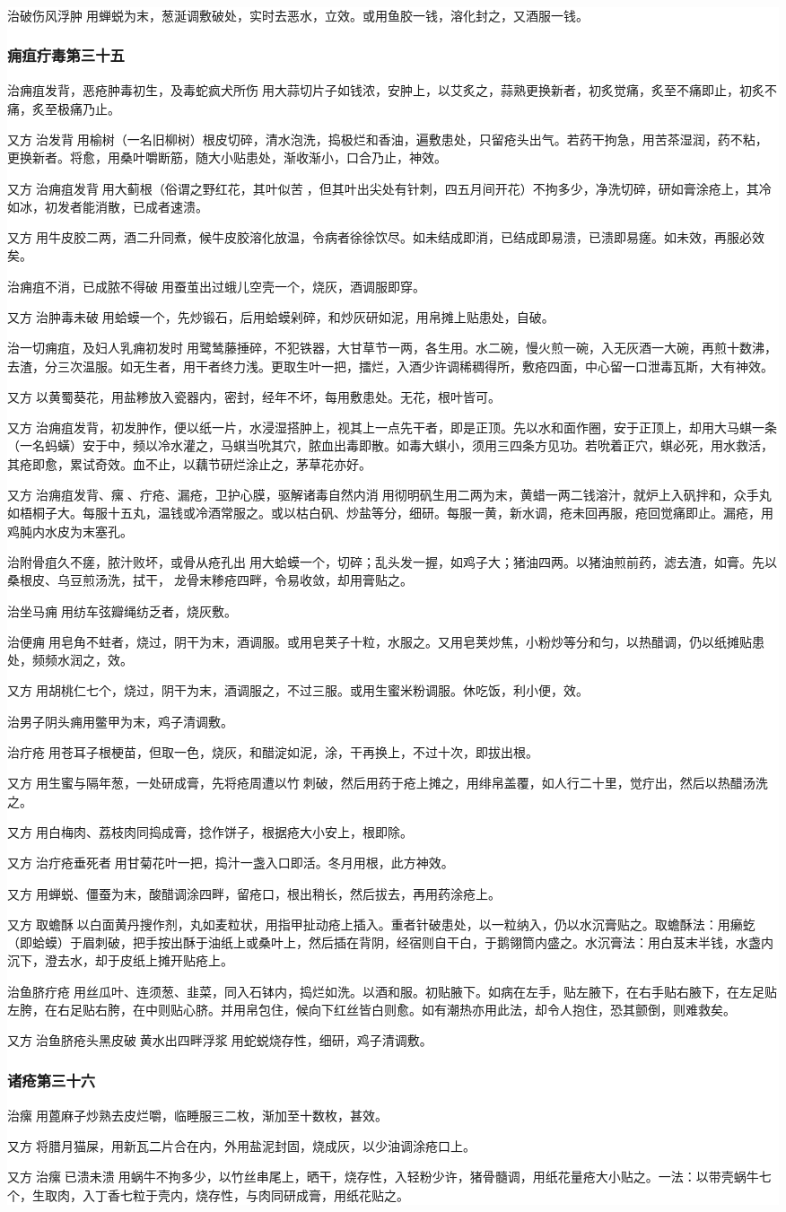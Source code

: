 治破伤风浮肿 用蝉蜕为末，葱涎调敷破处，实时去恶水，立效。或用鱼胶一钱，溶化封之，又酒服一钱。  

### 痈疽疔毒第三十五  

治痈疽发背，恶疮肿毒初生，及毒蛇疯犬所伤 用大蒜切片子如钱浓，安肿上，以艾炙之，蒜熟更换新者，初炙觉痛，炙至不痛即止，初炙不痛，炙至极痛乃止。  

又方 治发背 用榆树（一名旧柳树）根皮切碎，清水泡洗，捣极烂和香油，遍敷患处，只留疮头出气。若药干拘急，用苦茶湿润，药不粘，更换新者。将愈，用桑叶嚼断筋，随大小贴患处，渐收渐小，口合乃止，神效。  

又方 治痈疽发背 用大蓟根（俗谓之野红花，其叶似苦 ，但其叶出尖处有针刺，四五月间开花）不拘多少，净洗切碎，研如膏涂疮上，其冷如冰，初发者能消散，已成者速溃。  

又方 用牛皮胶二两，酒二升同煮，候牛皮胶溶化放温，令病者徐徐饮尽。如未结成即消，已结成即易溃，已溃即易瘥。如未效，再服必效矣。  

治痈疽不消，已成脓不得破 用蚕茧出过蛾儿空壳一个，烧灰，酒调服即穿。  

又方 治肿毒未破 用蛤蟆一个，先炒锻石，后用蛤蟆剁碎，和炒灰研如泥，用帛摊上贴患处，自破。  

治一切痈疽，及妇人乳痈初发时 用鹭鸶藤捶碎，不犯铁器，大甘草节一两，各生用。水二碗，慢火煎一碗，入无灰酒一大碗，再煎十数沸，去渣，分三次温服。如无生者，用干者终力浅。更取生叶一把，擂烂，入酒少许调稀稠得所，敷疮四面，中心留一口泄毒瓦斯，大有神效。  

又方 以黄蜀葵花，用盐糁放入瓷器内，密封，经年不坏，每用敷患处。无花，根叶皆可。  

又方 治痈疽发背，初发肿作，便以纸一片，水浸湿搭肿上，视其上一点先干者，即是正顶。先以水和面作圈，安于正顶上，却用大马蜞一条（一名蚂蟥）安于中，频以冷水灌之，马蜞当吮其穴，脓血出毒即散。如毒大蜞小，须用三四条方见功。若吮着正穴，蜞必死，用水救活，其疮即愈，累试奇效。血不止，以藕节研烂涂止之，茅草花亦好。  

又方 治痈疽发背、瘰 、疔疮、漏疮，卫护心膜，驱解诸毒自然内消 用彻明矾生用二两为末，黄蜡一两二钱溶汁，就炉上入矾拌和，众手丸如梧桐子大。每服十五丸，温钱或冷酒常服之。或以枯白矾、炒盐等分，细研。每服一黄，新水调，疮未回再服，疮回觉痛即止。漏疮，用鸡肫内水皮为末塞孔。  

治附骨疽久不瘥，脓汁败坏，或骨从疮孔出 用大蛤蟆一个，切碎；乱头发一握，如鸡子大；猪油四两。以猪油煎前药，滤去渣，如膏。先以桑根皮、乌豆煎汤洗，拭干， 龙骨末糁疮四畔，令易收敛，却用膏贴之。  

治坐马痈 用纺车弦瓣绳纺乏者，烧灰敷。  

治便痈 用皂角不蛀者，烧过，阴干为末，酒调服。或用皂荚子十粒，水服之。又用皂荚炒焦，小粉炒等分和匀，以热醋调，仍以纸摊贴患处，频频水润之，效。  

又方 用胡桃仁七个，烧过，阴干为末，酒调服之，不过三服。或用生蜜米粉调服。休吃饭，利小便，效。  

治男子阴头痈用鳖甲为末，鸡子清调敷。  

治疔疮 用苍耳子根梗苗，但取一色，烧灰，和醋淀如泥，涂，干再换上，不过十次，即拔出根。  

又方 用生蜜与隔年葱，一处研成膏，先将疮周遭以竹 刺破，然后用药于疮上摊之，用绯帛盖覆，如人行二十里，觉疔出，然后以热醋汤洗之。  

又方 用白梅肉、荔枝肉同捣成膏，捻作饼子，根据疮大小安上，根即除。  

又方 治疔疮垂死者 用甘菊花叶一把，捣汁一盏入口即活。冬月用根，此方神效。  

又方 用蝉蜕、僵蚕为末，酸醋调涂四畔，留疮口，根出稍长，然后拔去，再用药涂疮上。  

又方 取蟾酥 以白面黄丹搜作剂，丸如麦粒状，用指甲扯动疮上插入。重者针破患处，以一粒纳入，仍以水沉膏贴之。取蟾酥法：用癞虼 （即蛤蟆）于眉刺破，把手按出酥于油纸上或桑叶上，然后插在背阴，经宿则自干白，于鹅翎筒内盛之。水沉膏法：用白芨末半钱，水盏内沉下，澄去水，却于皮纸上摊开贴疮上。  

治鱼脐疔疮 用丝瓜叶、连须葱、韭菜，同入石钵内，捣烂如洗。以酒和服。初贴腋下。如病在左手，贴左腋下，在右手贴右腋下，在左足贴左胯，在右足贴右胯，在中则贴心脐。并用帛包住，候向下红丝皆白则愈。如有潮热亦用此法，却令人抱住，恐其颤倒，则难救矣。  

又方 治鱼脐疮头黑皮破 黄水出四畔浮浆 用蛇蜕烧存性，细研，鸡子清调敷。  

### 诸疮第三十六  

治瘰 用蓖麻子炒熟去皮烂嚼，临睡服三二枚，渐加至十数枚，甚效。  

又方 将腊月猫屎，用新瓦二片合在内，外用盐泥封固，烧成灰，以少油调涂疮口上。  

又方 治瘰 已溃未溃 用蜗牛不拘多少，以竹丝串尾上，晒干，烧存性，入轻粉少许，猪骨髓调，用纸花量疮大小贴之。一法：以带壳蜗牛七个，生取肉，入丁香七粒于壳内，烧存性，与肉同研成膏，用纸花贴之。  
